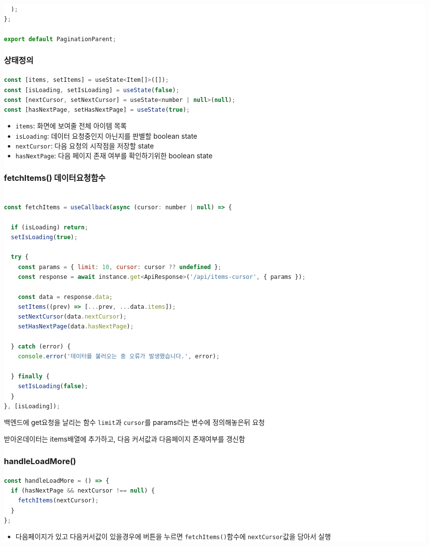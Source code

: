 ```jsx
  );
};

export default PaginationParent;

```

### 상태정의

```jsx
const [items, setItems] = useState<Item[]>([]);
const [isLoading, setIsLoading] = useState(false);
const [nextCursor, setNextCursor] = useState<number | null>(null);
const [hasNextPage, setHasNextPage] = useState(true);
```
- `items`: 화면에 보여줄 전체 아이템 목록
- `isLoading`: 데이터 요청중인지 아닌지를 판별할 boolean state
- `nextCursor`: 다음 요청의 시작점을 저장할 state
- `hasNextPage`: 다음 페이지 존재 여부를 확인하기위한 boolean state

### fetchItems() 데이터요청함수

```jsx

const fetchItems = useCallback(async (cursor: number | null) => {

  if (isLoading) return;
  setIsLoading(true);
  
  try {
    const params = { limit: 10, cursor: cursor ?? undefined };
    const response = await instance.get<ApiResponse>('/api/items-cursor', { params });
    
    const data = response.data;
    setItems((prev) => [...prev, ...data.items]);
    setNextCursor(data.nextCursor);
    setHasNextPage(data.hasNextPage);
    
  } catch (error) {
    console.error('데이터를 불러오는 중 오류가 발생했습니다.', error);
    
  } finally {
    setIsLoading(false);
  }
}, [isLoading]);

```
백엔드에 get요청을 날리는 함수
`limit`과 `cursor`를 params라는 변수에 정의해놓은뒤 요청

받아온데이터는 items배열에 추가하고, 다음 커서값과 다음페이지 존재여부를 갱신함

### handleLoadMore()
```jsx
const handleLoadMore = () => {
  if (hasNextPage && nextCursor !== null) {
    fetchItems(nextCursor);
  }
};
```
- 다음페이지가 있고 다음커서값이 있을경우에 버튼을 누르면 `fetchItems()`함수에
   `nextCursor`값을 담아서 실행

